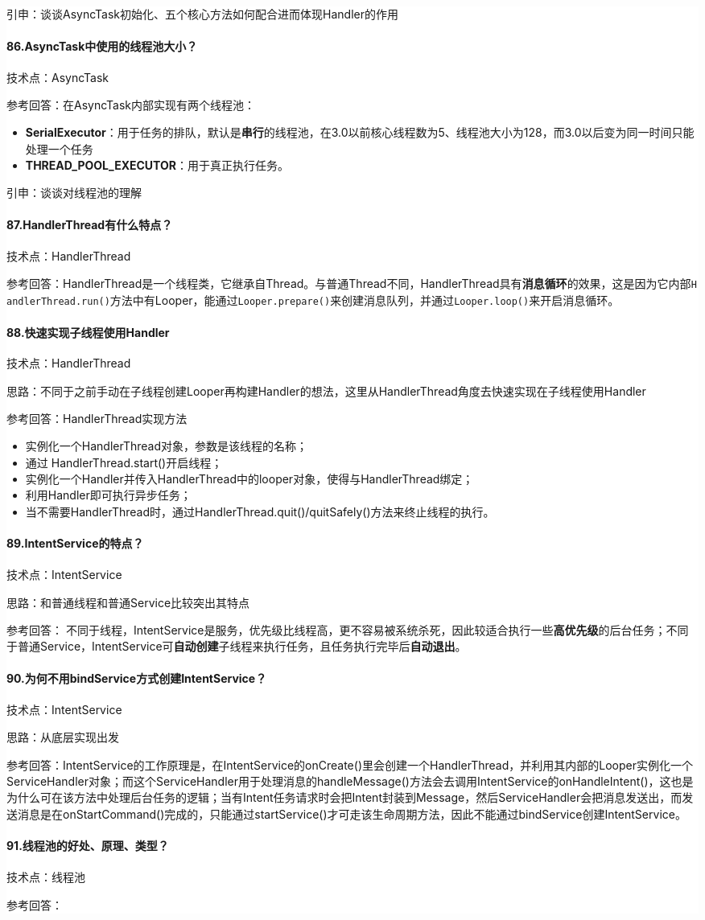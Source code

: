 引申：谈谈AsyncTask初始化、五个核心方法如何配合进而体现Handler的作用

#### 86.AsyncTask中使用的线程池大小？

技术点：AsyncTask

参考回答：在AsyncTask内部实现有两个线程池： 

-  **SerialExecutor**：用于任务的排队，默认是**串行**的线程池，在3.0以前核心线程数为5、线程池大小为128，而3.0以后变为同一时间只能处理一个任务
-  **THREAD_POOL_EXECUTOR**：用于真正执行任务。

引申：谈谈对线程池的理解

#### 87.HandlerThread有什么特点？

技术点：HandlerThread

参考回答：HandlerThread是一个线程类，它继承自Thread。与普通Thread不同，HandlerThread具有**消息循环**的效果，这是因为它内部`HandlerThread.run()`方法中有Looper，能通过`Looper.prepare()`来创建消息队列，并通过`Looper.loop()`来开启消息循环。

#### 88.快速实现子线程使用Handler

技术点：HandlerThread

思路：不同于之前手动在子线程创建Looper再构建Handler的想法，这里从HandlerThread角度去快速实现在子线程使用Handler

参考回答：HandlerThread实现方法 

- 实例化一个HandlerThread对象，参数是该线程的名称；
- 通过 HandlerThread.start()开启线程；
- 实例化一个Handler并传入HandlerThread中的looper对象，使得与HandlerThread绑定；
- 利用Handler即可执行异步任务；
- 当不需要HandlerThread时，通过HandlerThread.quit()/quitSafely()方法来终止线程的执行。

#### 89.IntentService的特点？

技术点：IntentService

思路：和普通线程和普通Service比较突出其特点

参考回答： 不同于线程，IntentService是服务，优先级比线程高，更不容易被系统杀死，因此较适合执行一些**高优先级**的后台任务；不同于普通Service，IntentService可**自动创建**子线程来执行任务，且任务执行完毕后**自动退出**。

#### 90.为何不用bindService方式创建IntentService？

技术点：IntentService

思路：从底层实现出发

参考回答：IntentService的工作原理是，在IntentService的onCreate()里会创建一个HandlerThread，并利用其内部的Looper实例化一个ServiceHandler对象；而这个ServiceHandler用于处理消息的handleMessage()方法会去调用IntentService的onHandleIntent()，这也是为什么可在该方法中处理后台任务的逻辑；当有Intent任务请求时会把Intent封装到Message，然后ServiceHandler会把消息发送出，而发送消息是在onStartCommand()完成的，只能通过startService()才可走该生命周期方法，因此不能通过bindService创建IntentService。

#### 91.线程池的好处、原理、类型？

技术点：线程池

参考回答：
